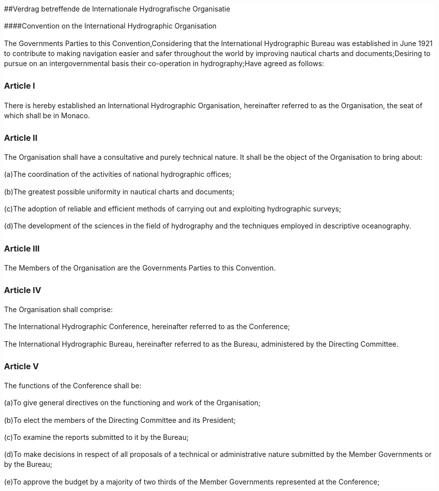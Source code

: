 <meta http-equiv='Content-Type' content='text/html; charset=utf-8' />

##Verdrag betreffende de Internationale Hydrografische Organisatie

####Convention on the International Hydrographic Organisation

The Governments Parties to this Convention,Considering that the International Hydrographic Bureau was established in June 1921 to contribute to making navigation easier and safer throughout the world by improving nautical charts and documents;Desiring to pursue on an intergovernmental basis their co-operation in hydrography;Have agreed as follows:

### Article  I  

There is hereby established an International Hydrographic Organisation, hereinafter referred to as the Organisation, the seat of which shall be in Monaco.

### Article  II  

The Organisation shall have a consultative and purely technical nature. It shall be the object of the Organisation to bring about:

(a)The coordination of the activities of national hydrographic offices;

(b)The greatest possible uniformity in nautical charts and documents;

(c)The adoption of reliable and efficient methods of carrying out and exploiting hydrographic surveys;

(d)The development of the sciences in the field of hydrography and the techniques employed in descriptive oceanography.

### Article  III  

The Members of the Organisation are the Governments Parties to this Convention.

### Article  IV  

The Organisation shall comprise:

The International Hydrographic Conference, hereinafter referred to as the Conference;

The International Hydrographic Bureau, hereinafter referred to as the Bureau, administered by the Directing Committee.

### Article  V  

The functions of the Conference shall be:

(a)To give general directives on the functioning and work of the Organisation;

(b)To elect the members of the Directing Committee and its President;

(c)To examine the reports submitted to it by the Bureau;

(d)To make decisions in respect of all proposals of a technical or administrative nature submitted by the Member Governments or by the Bureau;

(e)To approve the budget by a majority of two thirds of the Member Governments represented at the Conference;
